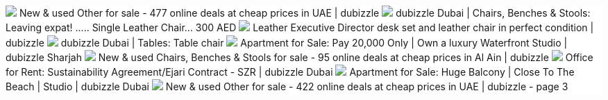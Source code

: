 [ ![](https://images.dubizzle.com/v1/files/eyJ0eXAiOiJKV1QiLCJhbGciOiJIUzI1NiJ9.eyJmbiI6InN4ZHptYWZvcHozazMtRFVCSVpaTEUiLCJ3IjpbeyJmbiI6IjVqZXVpN3FmemllNjEtRFVCSVpaTEUiLCJzIjo1MCwicCI6ImNlbnRlcixjZW50ZXIiLCJhIjo4MH1dfQ.5cCwe-AFHDkrwqX3j-PaG-mGxgW2d30dyGcsd_MoSxE/image;p=main;q=70;s=672x0)](https://images.dubizzle.com/v1/files/eyJ0eXAiOiJKV1QiLCJhbGciOiJIUzI1NiJ9.eyJmbiI6InN4ZHptYWZvcHozazMtRFVCSVpaTEUiLCJ3IjpbeyJmbiI6IjVqZXVpN3FmemllNjEtRFVCSVpaTEUiLCJzIjo1MCwicCI6ImNlbnRlcixjZW50ZXIiLCJhIjo4MH1dfQ.5cCwe-AFHDkrwqX3j-PaG-mGxgW2d30dyGcsd_MoSxE/image;p=main;q=70;s=672x0) New & used Other for sale - 477 online deals at cheap prices in UAE |  dubizzle
[ ![](https://e0415552026373f497aa-79445249ccb41a60f7b99c8ef6df8604.ssl.cf3.rackcdn.com/4_async_wmarker/2019/6/23/c6bb64d7fffa7529b9c136f4f0a966ee317b16f0/main.jpeg)](https://e0415552026373f497aa-79445249ccb41a60f7b99c8ef6df8604.ssl.cf3.rackcdn.com/4_async_wmarker/2019/6/23/c6bb64d7fffa7529b9c136f4f0a966ee317b16f0/main.jpeg) dubizzle Dubai | Chairs, Benches & Stools: Leaving expat! ..... Single  Leather Chair... 300 AED
[ ![](https://images.dubizzle.com/v1/files/eyJ0eXAiOiJKV1QiLCJhbGciOiJIUzI1NiJ9.eyJmbiI6ImtyampjYXl1aGluZzEtRFVCSVpaTEUiLCJ3IjpbeyJmbiI6IjVqZXVpN3FmemllNjEtRFVCSVpaTEUiLCJzIjo1MCwicCI6ImNlbnRlcixjZW50ZXIiLCJhIjo4MH1dfQ.vohS93_eksh-Gsmmh0YJCSxpF1vjKocclW3w6czxYIk/image;p=main;q=70;s=828x620)](https://images.dubizzle.com/v1/files/eyJ0eXAiOiJKV1QiLCJhbGciOiJIUzI1NiJ9.eyJmbiI6ImtyampjYXl1aGluZzEtRFVCSVpaTEUiLCJ3IjpbeyJmbiI6IjVqZXVpN3FmemllNjEtRFVCSVpaTEUiLCJzIjo1MCwicCI6ImNlbnRlcixjZW50ZXIiLCJhIjo4MH1dfQ.vohS93_eksh-Gsmmh0YJCSxpF1vjKocclW3w6czxYIk/image;p=main;q=70;s=828x620) Leather Executive Director desk set and leather chair in perfect condition  | dubizzle
[ ![](https://e0415552026373f497aa-79445249ccb41a60f7b99c8ef6df8604.ssl.cf3.rackcdn.com/4_async_wmarker/2019/5/29/a46bb88cd1175c7ef4465e2a45d8fb7b5f5b5871/main.jpeg)](https://e0415552026373f497aa-79445249ccb41a60f7b99c8ef6df8604.ssl.cf3.rackcdn.com/4_async_wmarker/2019/5/29/a46bb88cd1175c7ef4465e2a45d8fb7b5f5b5871/main.jpeg) dubizzle Dubai | Tables: Table chair
[ ![](https://images.dubizzle.com/v1/files/eyJ0eXAiOiJKV1QiLCJhbGciOiJIUzI1NiJ9.eyJmbiI6ImIxNWZ1bmtteHlkbC1EVUJJWlpMRSIsInciOlt7ImZuIjoiNWpldWk3cWZ6aWU2MS1EVUJJWlpMRSIsInMiOjMwLCJwIjoiY2VudGVyLDEiLCJhIjo4MH1dfQ.FEyt50OfKhPBNU-jnOo-HAnwmK0PVLGOAYNjwBf9MXc/image;p=main)](https://images.dubizzle.com/v1/files/eyJ0eXAiOiJKV1QiLCJhbGciOiJIUzI1NiJ9.eyJmbiI6ImIxNWZ1bmtteHlkbC1EVUJJWlpMRSIsInciOlt7ImZuIjoiNWpldWk3cWZ6aWU2MS1EVUJJWlpMRSIsInMiOjMwLCJwIjoiY2VudGVyLDEiLCJhIjo4MH1dfQ.FEyt50OfKhPBNU-jnOo-HAnwmK0PVLGOAYNjwBf9MXc/image;p=main) Apartment for Sale: Pay 20,000 Only | Own a luxury Waterfront Studio |  dubizzle Sharjah
[ ![](https://images.dubizzle.com/v1/files/eyJ0eXAiOiJKV1QiLCJhbGciOiJIUzI1NiJ9.eyJmbiI6ImQ5NDlxbXV0YW5lNjEtRFVCSVpaTEUiLCJ3IjpbeyJmbiI6IjVqZXVpN3FmemllNjEtRFVCSVpaTEUiLCJzIjo1MCwicCI6ImNlbnRlcixjZW50ZXIiLCJhIjo4MH1dfQ.xHerSqoKL4wgjLygIHVJIsBMyT3D0Gf52vCwb2fnLZU/image;p=main;q=70;s=672x0)](https://images.dubizzle.com/v1/files/eyJ0eXAiOiJKV1QiLCJhbGciOiJIUzI1NiJ9.eyJmbiI6ImQ5NDlxbXV0YW5lNjEtRFVCSVpaTEUiLCJ3IjpbeyJmbiI6IjVqZXVpN3FmemllNjEtRFVCSVpaTEUiLCJzIjo1MCwicCI6ImNlbnRlcixjZW50ZXIiLCJhIjo4MH1dfQ.xHerSqoKL4wgjLygIHVJIsBMyT3D0Gf52vCwb2fnLZU/image;p=main;q=70;s=672x0) New & used Chairs, Benches & Stools for sale - 95 online deals at cheap  prices in Al Ain | dubizzle
[ ![](https://images.dubizzle.com/v1/files/eyJ0eXAiOiJKV1QiLCJhbGciOiJIUzI1NiJ9.eyJmbiI6InA5MWxvZmpsZnQzcTEtRFVCSVpaTEUiLCJ3IjpbeyJmbiI6IjVqZXVpN3FmemllNjEtRFVCSVpaTEUiLCJzIjozMCwicCI6ImNlbnRlciwxIiwiYSI6ODB9XX0.lLxK46aws2Tplz31nECP0L-C1zNlg2T66RUCsfBfV90/image;s=858x644)](https://images.dubizzle.com/v1/files/eyJ0eXAiOiJKV1QiLCJhbGciOiJIUzI1NiJ9.eyJmbiI6InA5MWxvZmpsZnQzcTEtRFVCSVpaTEUiLCJ3IjpbeyJmbiI6IjVqZXVpN3FmemllNjEtRFVCSVpaTEUiLCJzIjozMCwicCI6ImNlbnRlciwxIiwiYSI6ODB9XX0.lLxK46aws2Tplz31nECP0L-C1zNlg2T66RUCsfBfV90/image;s=858x644) Office for Rent: Sustainability Agreement/Ejari Contract - SZR | dubizzle  Dubai
[ ![](https://images.dubizzle.com/v1/files/eyJ0eXAiOiJKV1QiLCJhbGciOiJIUzI1NiJ9.eyJmbiI6IjB4eWI4NXdjaXVjZTMtRFVCSVpaTEUiLCJ3IjpbeyJmbiI6IjVqZXVpN3FmemllNjEtRFVCSVpaTEUiLCJzIjozMCwicCI6ImNlbnRlciwxIiwiYSI6ODB9XX0.b3R-6o70zeKEe5h2qiKktwYzSISaRhDsm3KCohgQO3A/image;s=858x644)](https://images.dubizzle.com/v1/files/eyJ0eXAiOiJKV1QiLCJhbGciOiJIUzI1NiJ9.eyJmbiI6IjB4eWI4NXdjaXVjZTMtRFVCSVpaTEUiLCJ3IjpbeyJmbiI6IjVqZXVpN3FmemllNjEtRFVCSVpaTEUiLCJzIjozMCwicCI6ImNlbnRlciwxIiwiYSI6ODB9XX0.b3R-6o70zeKEe5h2qiKktwYzSISaRhDsm3KCohgQO3A/image;s=858x644) Apartment for Sale: Huge Balcony | Close To The Beach | Studio | dubizzle  Dubai
[ ![](https://images.dubizzle.com/v1/files/eyJ0eXAiOiJKV1QiLCJhbGciOiJIUzI1NiJ9.eyJmbiI6InR2eGY0bW5mYnR1ZjMtRFVCSVpaTEUiLCJ3IjpbeyJmbiI6IjVqZXVpN3FmemllNjEtRFVCSVpaTEUiLCJzIjo1MCwicCI6ImNlbnRlcixjZW50ZXIiLCJhIjo4MH1dfQ.e4XImuCuRmwVARIO8sNaQ2f0lUlKCjn3OAg2m08-Vvs/image;p=main;q=70;s=672x0)](https://images.dubizzle.com/v1/files/eyJ0eXAiOiJKV1QiLCJhbGciOiJIUzI1NiJ9.eyJmbiI6InR2eGY0bW5mYnR1ZjMtRFVCSVpaTEUiLCJ3IjpbeyJmbiI6IjVqZXVpN3FmemllNjEtRFVCSVpaTEUiLCJzIjo1MCwicCI6ImNlbnRlcixjZW50ZXIiLCJhIjo4MH1dfQ.e4XImuCuRmwVARIO8sNaQ2f0lUlKCjn3OAg2m08-Vvs/image;p=main;q=70;s=672x0) New & used Other for sale - 422 online deals at cheap prices in UAE |  dubizzle - page 3